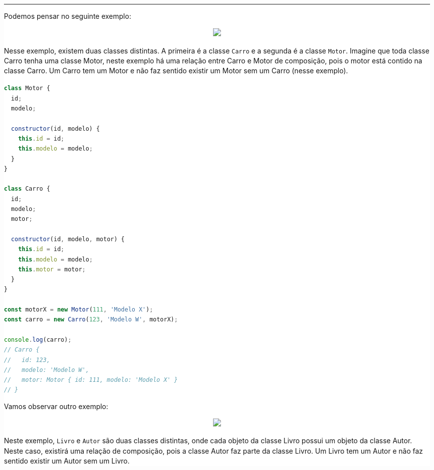___

Podemos pensar no seguinte exemplo:
<div style="text-align:center;">
  <img src="https://github.com/reprograma/on25-IJS-orientacao-objetos-I/assets/26902816/2d8ea1f4-b07a-4646-890b-c6d9b109af86" />
</div>

Nesse exemplo, existem duas classes distintas. A primeira é a classe `Carro` e a segunda é a classe `Motor`. Imagine que toda classe Carro tenha uma classe Motor, neste exemplo há uma relação entre Carro e Motor de composição, pois o motor está contido na classe Carro. Um Carro tem um Motor e não faz sentido existir um Motor sem um Carro (nesse exemplo).

```javascript
class Motor {
  id;
  modelo;

  constructor(id, modelo) {
    this.id = id;
    this.modelo = modelo;
  }
}

class Carro {
  id;
  modelo;
  motor;

  constructor(id, modelo, motor) {
    this.id = id;
    this.modelo = modelo;
    this.motor = motor;
  }
}

const motorX = new Motor(111, 'Modelo X');
const carro = new Carro(123, 'Modelo W', motorX);

console.log(carro);
// Carro {
//   id: 123,
//   modelo: 'Modelo W',
//   motor: Motor { id: 111, modelo: 'Modelo X' }
// }
```

Vamos observar outro exemplo:
<div style="text-align:center;">
  <img src="https://github.com/reprograma/on25-IJS-orientacao-objetos-I/assets/26902816/05844f27-05ff-45b5-ae69-f7a43df14fe5" />
</div>

Neste exemplo, `Livro` e `Autor` são duas classes distintas, onde cada objeto da classe Livro possui um objeto da classe Autor. Neste caso, existirá uma relação de composição, pois a classe Autor faz parte da classe Livro. Um Livro tem um Autor e não faz sentido existir um Autor sem um Livro.
